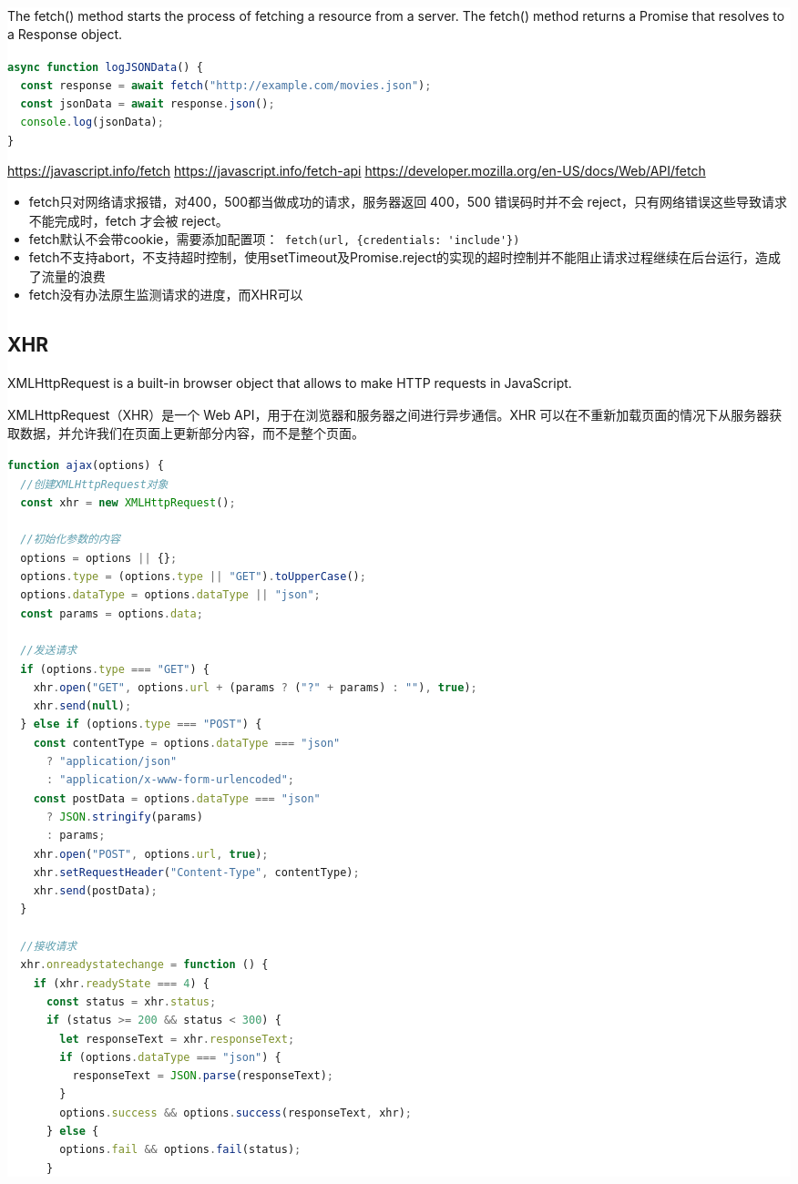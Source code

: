 The fetch() method starts the process of fetching a resource from a server.
The fetch() method returns a Promise that resolves to a Response object.

```js
async function logJSONData() {
  const response = await fetch("http://example.com/movies.json");
  const jsonData = await response.json();
  console.log(jsonData);
}
```
https://javascript.info/fetch
https://javascript.info/fetch-api
https://developer.mozilla.org/en-US/docs/Web/API/fetch

- fetch只对网络请求报错，对400，500都当做成功的请求，服务器返回 400，500 错误码时并不会 reject，只有网络错误这些导致请求不能完成时，fetch 才会被 reject。
- fetch默认不会带cookie，需要添加配置项：` fetch(url, {credentials: 'include'})`
- fetch不支持abort，不支持超时控制，使用setTimeout及Promise.reject的实现的超时控制并不能阻止请求过程继续在后台运行，造成了流量的浪费
- fetch没有办法原生监测请求的进度，而XHR可以

## XHR
XMLHttpRequest is a built-in browser object that allows to make HTTP requests in JavaScript.

XMLHttpRequest（XHR）是一个 Web API，用于在浏览器和服务器之间进行异步通信。XHR 可以在不重新加载页面的情况下从服务器获取数据，并允许我们在页面上更新部分内容，而不是整个页面。

```js
function ajax(options) {
  //创建XMLHttpRequest对象
  const xhr = new XMLHttpRequest();

  //初始化参数的内容
  options = options || {};
  options.type = (options.type || "GET").toUpperCase();
  options.dataType = options.dataType || "json";
  const params = options.data;

  //发送请求
  if (options.type === "GET") {
    xhr.open("GET", options.url + (params ? ("?" + params) : ""), true);
    xhr.send(null);
  } else if (options.type === "POST") {
    const contentType = options.dataType === "json"
      ? "application/json"
      : "application/x-www-form-urlencoded";
    const postData = options.dataType === "json"
      ? JSON.stringify(params)
      : params;
    xhr.open("POST", options.url, true);
    xhr.setRequestHeader("Content-Type", contentType);
    xhr.send(postData);
  }

  //接收请求
  xhr.onreadystatechange = function () {
    if (xhr.readyState === 4) {
      const status = xhr.status;
      if (status >= 200 && status < 300) {
        let responseText = xhr.responseText;
        if (options.dataType === "json") {
          responseText = JSON.parse(responseText);
        }
        options.success && options.success(responseText, xhr);
      } else {
        options.fail && options.fail(status);
      }
```